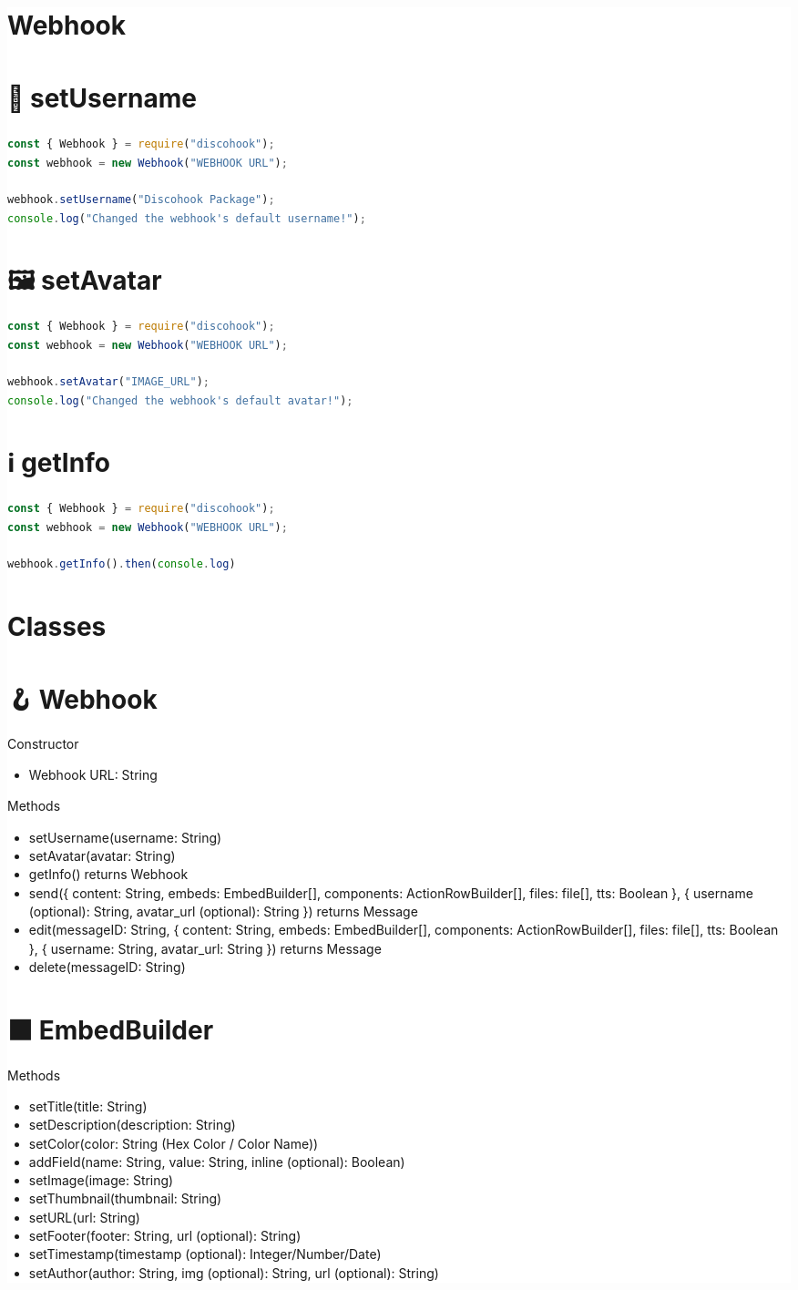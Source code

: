 <h1 id="webhook">Webhook</h1>

<h1 id="setusername">👋 setUsername</h1>

```js
const { Webhook } = require("discohook");
const webhook = new Webhook("WEBHOOK URL");

webhook.setUsername("Discohook Package");
console.log("Changed the webhook's default username!");
```

<h1 id="setavatar">🖼️ setAvatar</h1>

```js
const { Webhook } = require("discohook");
const webhook = new Webhook("WEBHOOK URL");

webhook.setAvatar("IMAGE_URL");
console.log("Changed the webhook's default avatar!");
```

<h1 id="getinfo">ℹ️ getInfo</h1>

```js
const { Webhook } = require("discohook");
const webhook = new Webhook("WEBHOOK URL");

webhook.getInfo().then(console.log)
```

<h1 id="classes">Classes</h1>

<h1 id="webhook">🪝 Webhook</h1>

Constructor

- Webhook URL: String

Methods

- setUsername(username: String)
- setAvatar(avatar: String)
- getInfo() returns Webhook
- send({ content: String, embeds: EmbedBuilder[], components: ActionRowBuilder[], files: file[], tts: Boolean }, { username (optional): String, avatar_url (optional): String }) returns Message
- edit(messageID: String, { content: String, embeds: EmbedBuilder[], components: ActionRowBuilder[], files: file[], tts: Boolean }, { username: String, avatar_url: String }) returns Message
- delete(messageID: String)

<h1 id="embed-builder">⬛ EmbedBuilder</h1>

Methods

- setTitle(title: String)
- setDescription(description: String)
- setColor(color: String (Hex Color / Color Name))
- addField(name: String, value: String, inline (optional): Boolean)
- setImage(image: String)
- setThumbnail(thumbnail: String)
- setURL(url: String)
- setFooter(footer: String, url (optional): String)
- setTimestamp(timestamp (optional): Integer/Number/Date)
- setAuthor(author: String, img (optional): String, url (optional): String)
